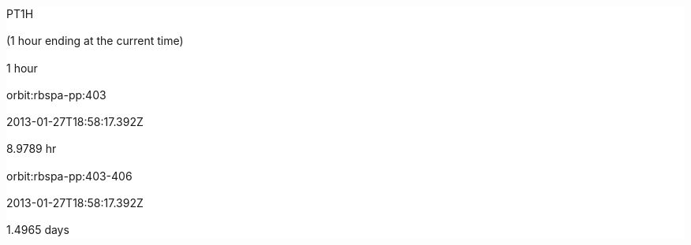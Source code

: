 <tr>

<td>

PT1H

</td>

<td>

(1 hour ending at the current time)

</td>

<td>

1 hour

</td>

</tr>

<tr>

<td>

orbit:rbspa-pp:403

</td>

<td>

2013-01-27T18:58:17.392Z

</td>

<td>

8.9789 hr

</td>

</tr>

<tr>

<td>

orbit:rbspa-pp:403-406

</td>

<td>

2013-01-27T18:58:17.392Z

</td>

<td>

1.4965 days

</td>

</tr>
